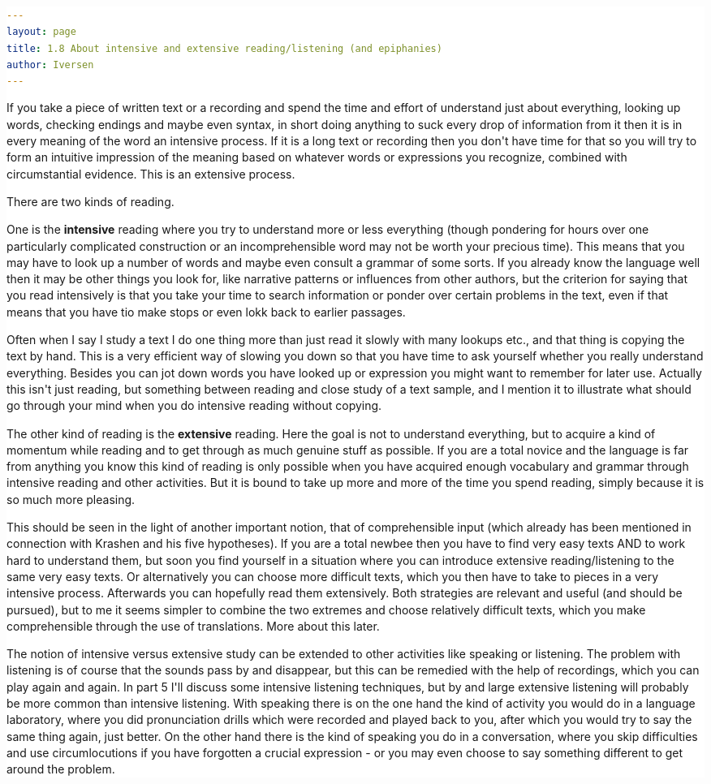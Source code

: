 ```yaml
---
layout: page
title: 1.8 About intensive and extensive reading/listening (and epiphanies)
author: Iversen
---
```

If you take a piece of written text or a recording and spend the time and effort of understand just about everything, looking up words, checking endings and maybe even syntax, in short doing anything to suck every drop of information from it then it is in every meaning of the word an intensive process. If it is a long text or recording then you don't have time for that so you will try to form an intuitive impression of the meaning based on whatever words or expressions you recognize, combined with circumstantial evidence. This is an extensive process. 

There are two kinds of reading. 

One is the **intensive** reading where you try to understand more or less everything (though pondering for hours over one particularly complicated construction or an incomprehensible word may not be worth your precious time). This means that you may have to look up a number of words and maybe even consult a grammar of some sorts. If you already know the language well then it may be other things you look for, like narrative patterns or influences from other authors, but the criterion for saying that you read intensively is that you take your time to search information or ponder over certain problems in the text, even if that means that you have tio make stops or even lokk back to earlier passages.

Often when I say I study a text I do one thing more than just read it slowly with many lookups etc., and that thing is copying the text by hand. This is a very efficient way of slowing you down so that you have time to ask yourself whether you really understand everything. Besides you can jot down words you have looked up or expression you might want to remember for later use. Actually this isn't just reading, but something between reading and close study of a text sample, and I mention it to illustrate what should go through your mind when you do intensive reading without copying.

The other kind of reading is the **extensive** reading. Here the goal is not to understand everything, but to acquire a kind of momentum while reading and to get through as much genuine stuff as possible. If you are a total novice and the language is far from anything you know this kind of reading is only possible when you have acquired enough vocabulary and grammar through intensive reading and other activities. But it is bound to take up more and more of the time you spend reading, simply because it is so much more pleasing. 

This should be seen in the light of another important notion, that of comprehensible input (which already has been mentioned in connection with Krashen and his five hypotheses). If you are a total newbee then you have to find very easy texts AND to work hard to understand them, but soon you find yourself in a situation where you can introduce extensive reading/listening to the same very easy texts. Or alternatively you can choose more difficult texts, which you then have to take to pieces in a very intensive process. Afterwards you can hopefully read them extensively. Both strategies are relevant and useful (and should be pursued), but to me it seems simpler to combine the two extremes and choose relatively difficult texts, which you make comprehensible through the use of translations. More about this later.

The notion of intensive versus extensive study can be extended to other activities like speaking or listening. The problem with listening is of course that the sounds pass by and disappear, but this can be remedied with the help of recordings, which you can play again and again. In part 5 I'll discuss some intensive listening techniques, but by and large extensive listening will probably be more common than intensive listening. With speaking there is on the one hand the kind of activity you would do in a language laboratory, where you did pronunciation drills which were recorded and played back to you, after which you would try to say the same thing again, just better.  On the other hand there is the kind of speaking you do in a conversation, where you skip difficulties and use circumlocutions if you have forgotten a crucial expression - or you may even choose to say something different to get around the problem. 
